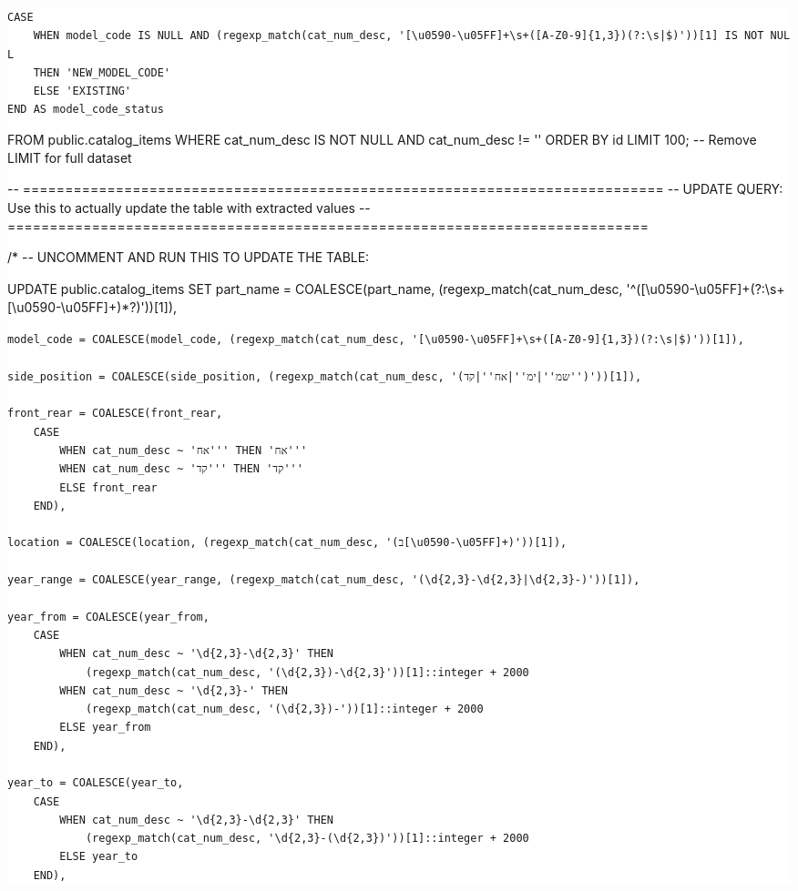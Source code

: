     CASE 
        WHEN model_code IS NULL AND (regexp_match(cat_num_desc, '[\u0590-\u05FF]+\s+([A-Z0-9]{1,3})(?:\s|$)'))[1] IS NOT NULL 
        THEN 'NEW_MODEL_CODE'
        ELSE 'EXISTING'
    END AS model_code_status

FROM public.catalog_items 
WHERE cat_num_desc IS NOT NULL 
  AND cat_num_desc != ''
ORDER BY id
LIMIT 100;  -- Remove LIMIT for full dataset


-- ============================================================================
-- UPDATE QUERY: Use this to actually update the table with extracted values
-- ============================================================================

/*
-- UNCOMMENT AND RUN THIS TO UPDATE THE TABLE:

UPDATE public.catalog_items 
SET 
    part_name = COALESCE(part_name, (regexp_match(cat_num_desc, '^([\u0590-\u05FF]+(?:\s+[\u0590-\u05FF]+)*?)'))[1]),
    
    model_code = COALESCE(model_code, (regexp_match(cat_num_desc, '[\u0590-\u05FF]+\s+([A-Z0-9]{1,3})(?:\s|$)'))[1]),
    
    side_position = COALESCE(side_position, (regexp_match(cat_num_desc, '(שמ''|ימ''|אח''|קד'')'))[1]),
    
    front_rear = COALESCE(front_rear, 
        CASE 
            WHEN cat_num_desc ~ 'אח''' THEN 'אח'''
            WHEN cat_num_desc ~ 'קד''' THEN 'קד'''
            ELSE front_rear
        END),
    
    location = COALESCE(location, (regexp_match(cat_num_desc, '(ב[\u0590-\u05FF]+)'))[1]),
    
    year_range = COALESCE(year_range, (regexp_match(cat_num_desc, '(\d{2,3}-\d{2,3}|\d{2,3}-)'))[1]),
    
    year_from = COALESCE(year_from, 
        CASE 
            WHEN cat_num_desc ~ '\d{2,3}-\d{2,3}' THEN
                (regexp_match(cat_num_desc, '(\d{2,3})-\d{2,3}'))[1]::integer + 2000
            WHEN cat_num_desc ~ '\d{2,3}-' THEN
                (regexp_match(cat_num_desc, '(\d{2,3})-'))[1]::integer + 2000
            ELSE year_from
        END),
    
    year_to = COALESCE(year_to,
        CASE 
            WHEN cat_num_desc ~ '\d{2,3}-\d{2,3}' THEN
                (regexp_match(cat_num_desc, '\d{2,3}-(\d{2,3})'))[1]::integer + 2000
            ELSE year_to
        END),
    